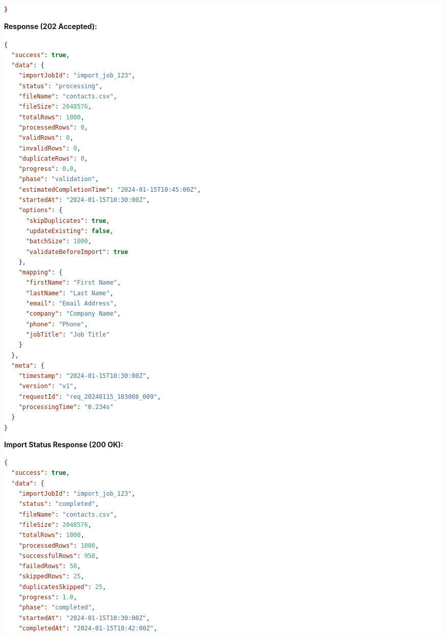 ```json
}
```

**Response (202 Accepted):**
```json
{
  "success": true,
  "data": {
    "importJobId": "import_job_123",
    "status": "processing",
    "fileName": "contacts.csv",
    "fileSize": 2048576,
    "totalRows": 1000,
    "processedRows": 0,
    "validRows": 0,
    "invalidRows": 0,
    "duplicateRows": 0,
    "progress": 0.0,
    "phase": "validation",
    "estimatedCompletionTime": "2024-01-15T10:45:00Z",
    "startedAt": "2024-01-15T10:30:00Z",
    "options": {
      "skipDuplicates": true,
      "updateExisting": false,
      "batchSize": 1000,
      "validateBeforeImport": true
    },
    "mapping": {
      "firstName": "First Name",
      "lastName": "Last Name",
      "email": "Email Address",
      "company": "Company Name",
      "phone": "Phone",
      "jobTitle": "Job Title"
    }
  },
  "meta": {
    "timestamp": "2024-01-15T10:30:00Z",
    "version": "v1",
    "requestId": "req_20240115_103008_009",
    "processingTime": "0.234s"
  }
}
```

**Import Status Response (200 OK):**
```json
{
  "success": true,
  "data": {
    "importJobId": "import_job_123",
    "status": "completed",
    "fileName": "contacts.csv",
    "fileSize": 2048576,
    "totalRows": 1000,
    "processedRows": 1000,
    "successfulRows": 950,
    "failedRows": 50,
    "skippedRows": 25,
    "duplicatesSkipped": 25,
    "progress": 1.0,
    "phase": "completed",
    "startedAt": "2024-01-15T10:30:00Z",
    "completedAt": "2024-01-15T10:42:00Z",
```